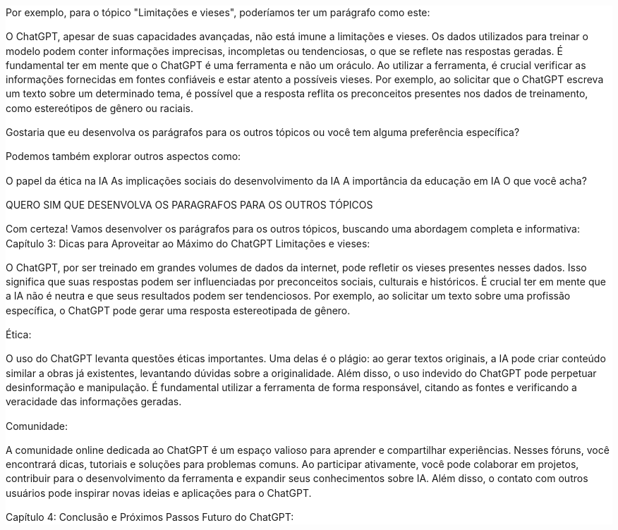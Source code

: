 Por exemplo, para o tópico "Limitações e vieses", poderíamos ter um parágrafo como este:

O ChatGPT, apesar de suas capacidades avançadas, não está imune a limitações e vieses. Os dados utilizados para treinar o modelo podem conter informações imprecisas, incompletas ou tendenciosas, o que se reflete nas respostas geradas. É fundamental ter em mente que o ChatGPT é uma ferramenta e não um oráculo. Ao utilizar a ferramenta, é crucial verificar as informações fornecidas em fontes confiáveis e estar atento a possíveis vieses. Por exemplo, ao solicitar que o ChatGPT escreva um texto sobre um determinado tema, é possível que a resposta reflita os preconceitos presentes nos dados de treinamento, como estereótipos de gênero ou raciais.

Gostaria que eu desenvolva os parágrafos para os outros tópicos ou você tem alguma preferência específica?

Podemos também explorar outros aspectos como:

O papel da ética na IA
As implicações sociais do desenvolvimento da IA
A importância da educação em IA
O que você acha?






QUERO SIM QUE DESENVOLVA OS PARAGRAFOS PARA OS OUTROS TÓPICOS




Com certeza! Vamos desenvolver os parágrafos para os outros tópicos, buscando uma abordagem completa e informativa:
Capítulo 3: Dicas para Aproveitar ao Máximo do ChatGPT
Limitações e vieses:

O ChatGPT, por ser treinado em grandes volumes de dados da internet, pode refletir os vieses presentes nesses dados. Isso significa que suas respostas podem ser influenciadas por preconceitos sociais, culturais e históricos. É crucial ter em mente que a IA não é neutra e que seus resultados podem ser tendenciosos. Por exemplo, ao solicitar um texto sobre uma profissão específica, o ChatGPT pode gerar uma resposta estereotipada de gênero.

Ética:

O uso do ChatGPT levanta questões éticas importantes. Uma delas é o plágio: ao gerar textos originais, a IA pode criar conteúdo similar a obras já existentes, levantando dúvidas sobre a originalidade. Além disso, o uso indevido do ChatGPT pode perpetuar desinformação e manipulação. É fundamental utilizar a ferramenta de forma responsável, citando as fontes e verificando a veracidade das informações geradas.

Comunidade:

A comunidade online dedicada ao ChatGPT é um espaço valioso para aprender e compartilhar experiências. Nesses fóruns, você encontrará dicas, tutoriais e soluções para problemas comuns. Ao participar ativamente, você pode colaborar em projetos, contribuir para o desenvolvimento da ferramenta e expandir seus conhecimentos sobre IA. Além disso, o contato com outros usuários pode inspirar novas ideias e aplicações para o ChatGPT.

Capítulo 4: Conclusão e Próximos Passos
Futuro do ChatGPT:
